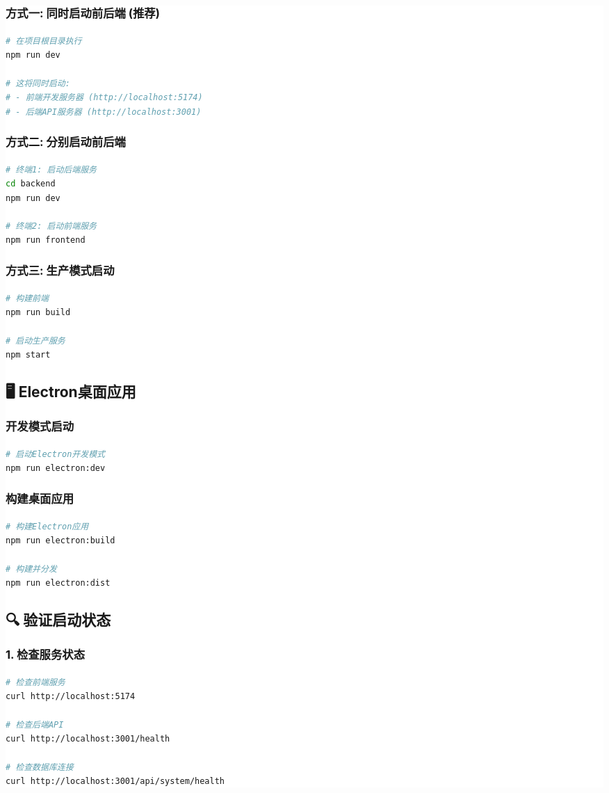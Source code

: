 ### **方式一: 同时启动前后端 (推荐)**
```bash
# 在项目根目录执行
npm run dev

# 这将同时启动:
# - 前端开发服务器 (http://localhost:5174)
# - 后端API服务器 (http://localhost:3001)
```

### **方式二: 分别启动前后端**
```bash
# 终端1: 启动后端服务
cd backend
npm run dev

# 终端2: 启动前端服务
npm run frontend
```

### **方式三: 生产模式启动**
```bash
# 构建前端
npm run build

# 启动生产服务
npm start
```

## 🖥️ Electron桌面应用

### **开发模式启动**
```bash
# 启动Electron开发模式
npm run electron:dev
```

### **构建桌面应用**
```bash
# 构建Electron应用
npm run electron:build

# 构建并分发
npm run electron:dist
```

## 🔍 验证启动状态

### **1. 检查服务状态**
```bash
# 检查前端服务
curl http://localhost:5174

# 检查后端API
curl http://localhost:3001/health

# 检查数据库连接
curl http://localhost:3001/api/system/health
```
